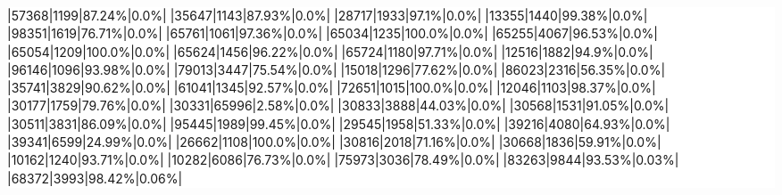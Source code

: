 |57368|1199|87.24%|0.0%|
|35647|1143|87.93%|0.0%|
|28717|1933|97.1%|0.0%|
|13355|1440|99.38%|0.0%|
|98351|1619|76.71%|0.0%|
|65761|1061|97.36%|0.0%|
|65034|1235|100.0%|0.0%|
|65255|4067|96.53%|0.0%|
|65054|1209|100.0%|0.0%|
|65624|1456|96.22%|0.0%|
|65724|1180|97.71%|0.0%|
|12516|1882|94.9%|0.0%|
|96146|1096|93.98%|0.0%|
|79013|3447|75.54%|0.0%|
|15018|1296|77.62%|0.0%|
|86023|2316|56.35%|0.0%|
|35741|3829|90.62%|0.0%|
|61041|1345|92.57%|0.0%|
|72651|1015|100.0%|0.0%|
|12046|1103|98.37%|0.0%|
|30177|1759|79.76%|0.0%|
|30331|65996|2.58%|0.0%|
|30833|3888|44.03%|0.0%|
|30568|1531|91.05%|0.0%|
|30511|3831|86.09%|0.0%|
|95445|1989|99.45%|0.0%|
|29545|1958|51.33%|0.0%|
|39216|4080|64.93%|0.0%|
|39341|6599|24.99%|0.0%|
|26662|1108|100.0%|0.0%|
|30816|2018|71.16%|0.0%|
|30668|1836|59.91%|0.0%|
|10162|1240|93.71%|0.0%|
|10282|6086|76.73%|0.0%|
|75973|3036|78.49%|0.0%|
|83263|9844|93.53%|0.03%|
|68372|3993|98.42%|0.06%|